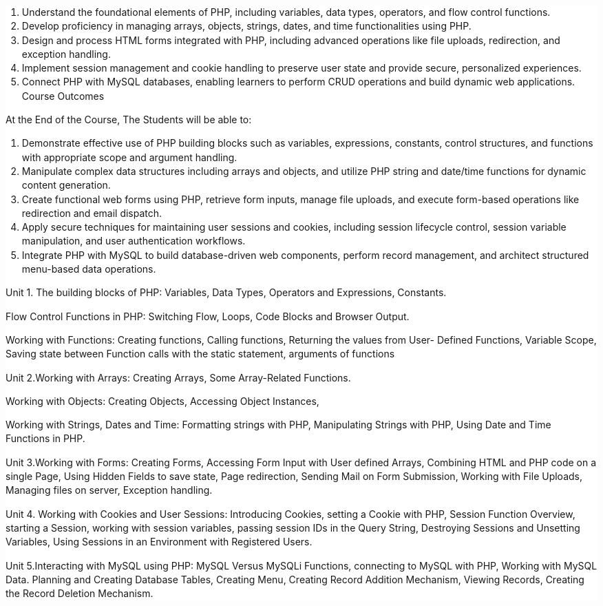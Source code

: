 1. Understand the foundational elements of PHP, including variables, data types, operators,
    and flow control functions.
2. Develop proficiency in managing arrays, objects, strings, dates, and time functionalities
    using PHP.
3. Design and process HTML forms integrated with PHP, including advanced operations like
    file uploads, redirection, and exception handling.
4. Implement session management and cookie handling to preserve user state and provide
    secure, personalized experiences.
5. Connect PHP with MySQL databases, enabling learners to perform CRUD operations and
    build dynamic web applications.
Course Outcomes

At the End of the Course, The Students will be able to:

1. Demonstrate effective use of PHP building blocks such as variables, expressions,
    constants, control structures, and functions with appropriate scope and argument handling.
2. Manipulate complex data structures including arrays and objects, and utilize PHP string
    and date/time functions for dynamic content generation.
3. Create functional web forms using PHP, retrieve form inputs, manage file uploads, and
    execute form-based operations like redirection and email dispatch.
4. Apply secure techniques for maintaining user sessions and cookies, including session
    lifecycle control, session variable manipulation, and user authentication workflows.
5. Integrate PHP with MySQL to build database-driven web components, perform record
    management, and architect structured menu-based data operations.

Unit 1. The building blocks of PHP:
Variables, Data Types, Operators and Expressions, Constants.

Flow Control Functions in PHP: Switching Flow, Loops, Code Blocks and Browser Output.

Working with Functions: Creating functions, Calling functions, Returning the values from User-
Defined Functions, Variable Scope, Saving state between Function calls with the static statement,
arguments of functions

Unit 2.Working with Arrays:
Creating Arrays, Some Array-Related Functions.

Working with Objects: Creating Objects, Accessing Object Instances,


Working with Strings, Dates and Time: Formatting strings with PHP, Manipulating Strings
with PHP, Using Date and Time Functions in PHP.

Unit 3.Working with Forms:
Creating Forms, Accessing Form Input with User defined Arrays, Combining HTML and PHP
code on a single Page, Using Hidden Fields to save state, Page redirection, Sending Mail on Form
Submission, Working with File Uploads, Managing files on server, Exception handling.

Unit 4. Working with Cookies and User Sessions:
Introducing Cookies, setting a Cookie with PHP, Session Function Overview, starting a Session,
working with session variables, passing session IDs in the Query String, Destroying Sessions and
Unsetting Variables, Using Sessions in an Environment with Registered Users.

Unit 5.Interacting with MySQL using PHP:
MySQL Versus MySQLi Functions, connecting to MySQL with PHP, Working with MySQL
Data. Planning and Creating Database Tables, Creating Menu, Creating Record Addition
Mechanism, Viewing Records, Creating the Record Deletion Mechanism.
